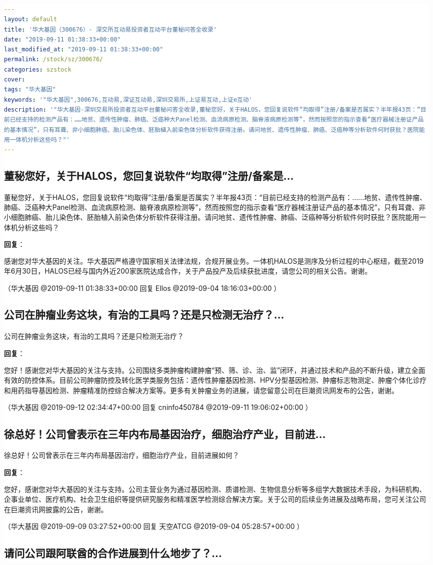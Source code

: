 ```yaml
---
layout: default
title: '华大基因（300676）- 深交所互动易投资者互动平台董秘问答全收录'
date: "2019-09-11 01:38:33+00:00"
last_modified_at: "2019-09-11 01:38:33+00:00"
permalink: /stock/sz/300676/
categories: szstock
cover: 
tags: "华大基因"
keywords: '"华大基因",300676,互动易,深证互动易,深圳交易所,上证易互动,上证e互动'
description: '"华大基因-深圳交易所投资者互动平台董秘问答全收录,董秘您好，关于HALOS，您回复说软件“均取得”注册/备案是否属实？半年报43页：“目前已经支持的检测产品有：……地贫、遗传性肿瘤、肺癌、泛癌种大Panel检测、血流病原检测、脑脊液病原检测等”，然而按照您的指示查看“医疗器械注册证产品的基本情况”，只有耳聋、非小细胞肺癌、胎儿染色体、胚胎植入前染色体分析软件获得注册。请问地贫、遗传性肿瘤、肺癌、泛癌种等分析软件何时获批？医院能用一体机分析这些吗？"'
---
```


## 董秘您好，关于HALOS，您回复说软件“均取得”注册/备案是...

董秘您好，关于HALOS，您回复说软件“均取得”注册/备案是否属实？半年报43页：“目前已经支持的检测产品有：……地贫、遗传性肿瘤、肺癌、泛癌种大Panel检测、血流病原检测、脑脊液病原检测等”，然而按照您的指示查看“医疗器械注册证产品的基本情况”，只有耳聋、非小细胞肺癌、胎儿染色体、胚胎植入前染色体分析软件获得注册。请问地贫、遗传性肿瘤、肺癌、泛癌种等分析软件何时获批？医院能用一体机分析这些吗？

**回复**：

感谢您对华大基因的关注。华大基因严格遵守国家相关法律法规，合规开展业务。一体机HALOS是测序及分析过程的中心枢纽，截至2019年6月30日，HALOS已经与国内外近200家医院达成合作，关于产品投产及后续获批进度，请您公司的相关公告。谢谢。 

（华大基因  @2019-09-11 01:38:33+00:00 回复 Ellos  @2019-09-04 18:16:03+00:00 ）

## 公司在肿瘤业务这块，有治的工具吗？还是只检测无治疗？...

公司在肿瘤业务这块，有治的工具吗？还是只检测无治疗？

**回复**：

您好！感谢您对华大基因的关注与支持。公司围绕多类肿瘤构建肿瘤“预、筛、诊、治、监”闭环，并通过技术和产品的不断升级，建立全面有效的防控体系。目前公司肿瘤防控及转化医学类服务包括：遗传性肿瘤基因检测、HPV分型基因检测、肿瘤标志物测定、肿瘤个体化诊疗和用药指导基因检测、肿瘤精准防控综合解决方案等。更多有关肿瘤业务的进展，请您留意公司在巨潮资讯网发布的公告，谢谢。 

（华大基因  @2019-09-12 02:34:47+00:00 回复 cninfo450784  @2019-09-11 19:06:02+00:00 ）

## 徐总好！公司曾表示在三年内布局基因治疗，细胞治疗产业，目前进...

徐总好！公司曾表示在三年内布局基因治疗，细胞治疗产业，目前进展如何？

**回复**：

您好，感谢您对华大基因的关注与支持。公司主营业务为通过基因检测、质谱检测、生物信息分析等多组学大数据技术手段，为科研机构、企事业单位、医疗机构、社会卫生组织等提供研究服务和精准医学检测综合解决方案。关于公司的后续业务进展及战略布局，您可关注公司在巨潮资讯网披露的公告，谢谢。 

（华大基因  @2019-09-09 03:27:52+00:00 回复 天空ATCG  @2019-09-04 05:28:57+00:00 ）

## 请问公司跟阿联酋的合作进展到什么地步了？...
